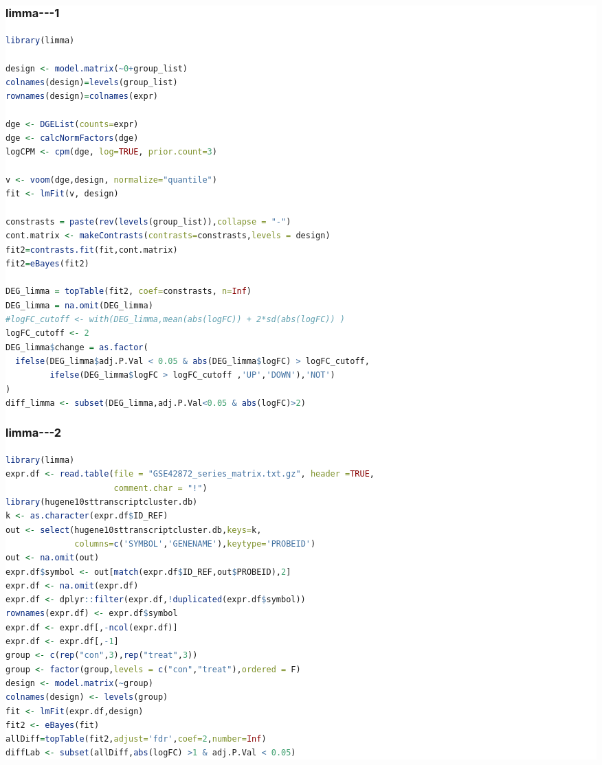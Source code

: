 ### limma---1

```R
library(limma)

design <- model.matrix(~0+group_list)
colnames(design)=levels(group_list)
rownames(design)=colnames(expr)

dge <- DGEList(counts=expr)
dge <- calcNormFactors(dge)
logCPM <- cpm(dge, log=TRUE, prior.count=3)

v <- voom(dge,design, normalize="quantile")
fit <- lmFit(v, design)

constrasts = paste(rev(levels(group_list)),collapse = "-")
cont.matrix <- makeContrasts(contrasts=constrasts,levels = design) 
fit2=contrasts.fit(fit,cont.matrix)
fit2=eBayes(fit2)

DEG_limma = topTable(fit2, coef=constrasts, n=Inf)
DEG_limma = na.omit(DEG_limma)
#logFC_cutoff <- with(DEG_limma,mean(abs(logFC)) + 2*sd(abs(logFC)) )
logFC_cutoff <- 2
DEG_limma$change = as.factor(
  ifelse(DEG_limma$adj.P.Val < 0.05 & abs(DEG_limma$logFC) > logFC_cutoff,
         ifelse(DEG_limma$logFC > logFC_cutoff ,'UP','DOWN'),'NOT')
)
diff_limma <- subset(DEG_limma,adj.P.Val<0.05 & abs(logFC)>2)
```

### limma---2

```R
library(limma)
expr.df <- read.table(file = "GSE42872_series_matrix.txt.gz", header =TRUE,
                      comment.char = "!")
library(hugene10sttranscriptcluster.db)
k <- as.character(expr.df$ID_REF)
out <- select(hugene10sttranscriptcluster.db,keys=k,
              columns=c('SYMBOL','GENENAME'),keytype='PROBEID')
out <- na.omit(out)
expr.df$symbol <- out[match(expr.df$ID_REF,out$PROBEID),2]
expr.df <- na.omit(expr.df)
expr.df <- dplyr::filter(expr.df,!duplicated(expr.df$symbol))
rownames(expr.df) <- expr.df$symbol
expr.df <- expr.df[,-ncol(expr.df)]
expr.df <- expr.df[,-1]
group <- c(rep("con",3),rep("treat",3))
group <- factor(group,levels = c("con","treat"),ordered = F)
design <- model.matrix(~group)
colnames(design) <- levels(group)
fit <- lmFit(expr.df,design)
fit2 <- eBayes(fit)
allDiff=topTable(fit2,adjust='fdr',coef=2,number=Inf)
diffLab <- subset(allDiff,abs(logFC) >1 & adj.P.Val < 0.05)
```
